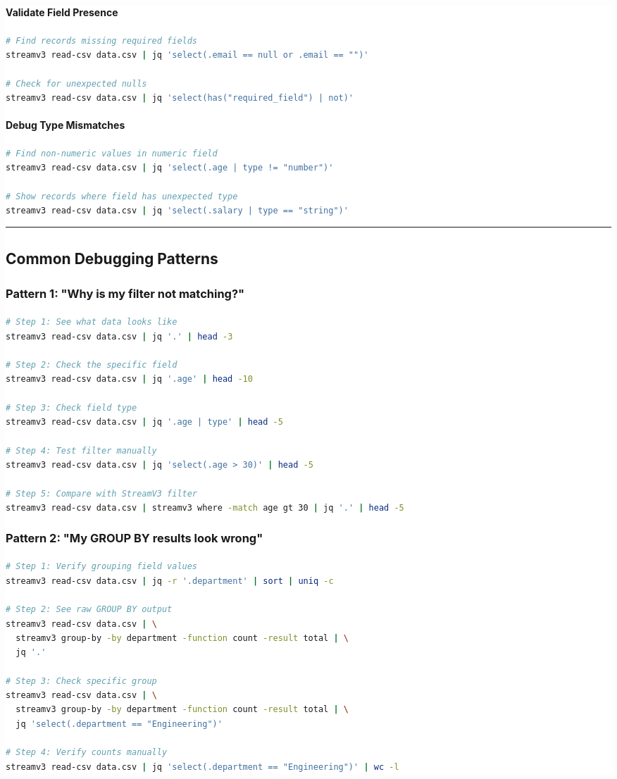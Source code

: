 #### Validate Field Presence

```bash
# Find records missing required fields
streamv3 read-csv data.csv | jq 'select(.email == null or .email == "")'

# Check for unexpected nulls
streamv3 read-csv data.csv | jq 'select(has("required_field") | not)'
```

#### Debug Type Mismatches

```bash
# Find non-numeric values in numeric field
streamv3 read-csv data.csv | jq 'select(.age | type != "number")'

# Show records where field has unexpected type
streamv3 read-csv data.csv | jq 'select(.salary | type == "string")'
```

---

## Common Debugging Patterns

### Pattern 1: "Why is my filter not matching?"

```bash
# Step 1: See what data looks like
streamv3 read-csv data.csv | jq '.' | head -3

# Step 2: Check the specific field
streamv3 read-csv data.csv | jq '.age' | head -10

# Step 3: Check field type
streamv3 read-csv data.csv | jq '.age | type' | head -5

# Step 4: Test filter manually
streamv3 read-csv data.csv | jq 'select(.age > 30)' | head -5

# Step 5: Compare with StreamV3 filter
streamv3 read-csv data.csv | streamv3 where -match age gt 30 | jq '.' | head -5
```

### Pattern 2: "My GROUP BY results look wrong"

```bash
# Step 1: Verify grouping field values
streamv3 read-csv data.csv | jq -r '.department' | sort | uniq -c

# Step 2: See raw GROUP BY output
streamv3 read-csv data.csv | \
  streamv3 group-by -by department -function count -result total | \
  jq '.'

# Step 3: Check specific group
streamv3 read-csv data.csv | \
  streamv3 group-by -by department -function count -result total | \
  jq 'select(.department == "Engineering")'

# Step 4: Verify counts manually
streamv3 read-csv data.csv | jq 'select(.department == "Engineering")' | wc -l
```
